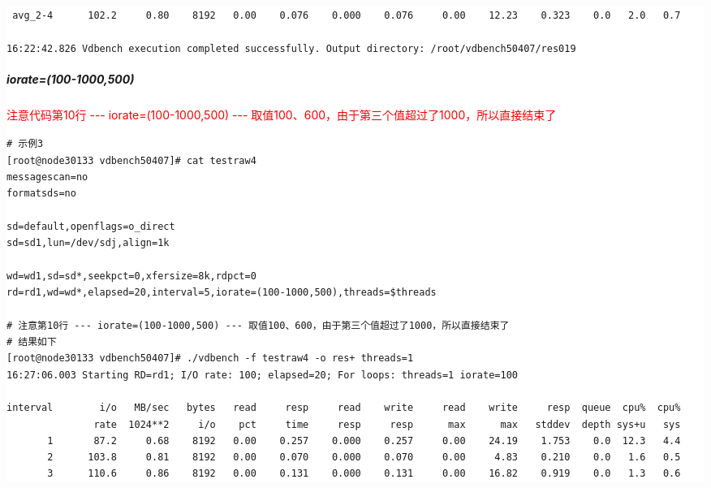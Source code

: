 ```shell
 avg_2-4      102.2     0.80    8192   0.00    0.076    0.000    0.076     0.00    12.23    0.323    0.0   2.0   0.7

16:22:42.826 Vdbench execution completed successfully. Output directory: /root/vdbench50407/res019 
```

##### iorate=(100-1000,500)

<font color="#FF00000">注意代码第10行 --- iorate=(100-1000,500) --- 取值100、600，由于第三个值超过了1000，所以直接结束了</font>

```shell
# 示例3
[root@node30133 vdbench50407]# cat testraw4 
messagescan=no
formatsds=no

sd=default,openflags=o_direct
sd=sd1,lun=/dev/sdj,align=1k

wd=wd1,sd=sd*,seekpct=0,xfersize=8k,rdpct=0
rd=rd1,wd=wd*,elapsed=20,interval=5,iorate=(100-1000,500),threads=$threads

# 注意第10行 --- iorate=(100-1000,500) --- 取值100、600，由于第三个值超过了1000，所以直接结束了
# 结果如下
[root@node30133 vdbench50407]# ./vdbench -f testraw4 -o res+ threads=1
16:27:06.003 Starting RD=rd1; I/O rate: 100; elapsed=20; For loops: threads=1 iorate=100

interval        i/o   MB/sec   bytes   read     resp     read    write     read    write     resp  queue  cpu%  cpu%
               rate  1024**2     i/o    pct     time     resp     resp      max      max   stddev  depth sys+u   sys
       1       87.2     0.68    8192   0.00    0.257    0.000    0.257     0.00    24.19    1.753    0.0  12.3   4.4
       2      103.8     0.81    8192   0.00    0.070    0.000    0.070     0.00     4.83    0.210    0.0   1.6   0.5
       3      110.6     0.86    8192   0.00    0.131    0.000    0.131     0.00    16.82    0.919    0.0   1.3   0.6
